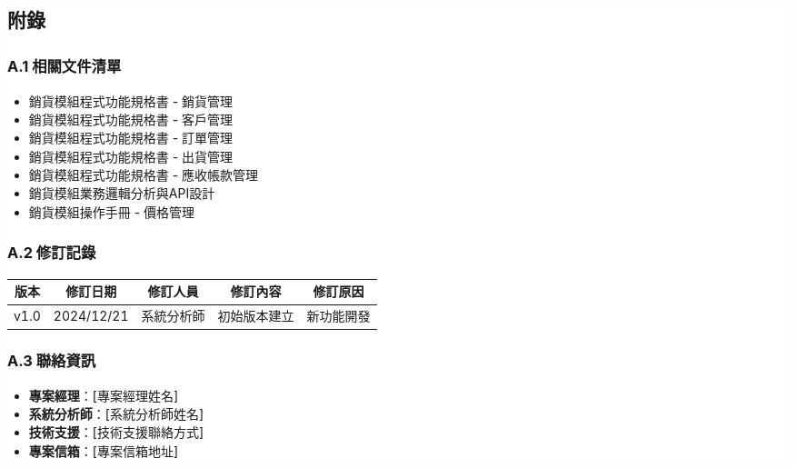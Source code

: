 
## 附錄

### A.1 相關文件清單
- 銷貨模組程式功能規格書 - 銷貨管理
- 銷貨模組程式功能規格書 - 客戶管理
- 銷貨模組程式功能規格書 - 訂單管理
- 銷貨模組程式功能規格書 - 出貨管理
- 銷貨模組程式功能規格書 - 應收帳款管理
- 銷貨模組業務邏輯分析與API設計
- 銷貨模組操作手冊 - 價格管理

### A.2 修訂記錄

| 版本 | 修訂日期 | 修訂人員 | 修訂內容 | 修訂原因 |
|------|----------|----------|----------|----------|
| v1.0 | 2024/12/21 | 系統分析師 | 初始版本建立 | 新功能開發 |

### A.3 聯絡資訊
- **專案經理**：[專案經理姓名]
- **系統分析師**：[系統分析師姓名]
- **技術支援**：[技術支援聯絡方式]
- **專案信箱**：[專案信箱地址]
